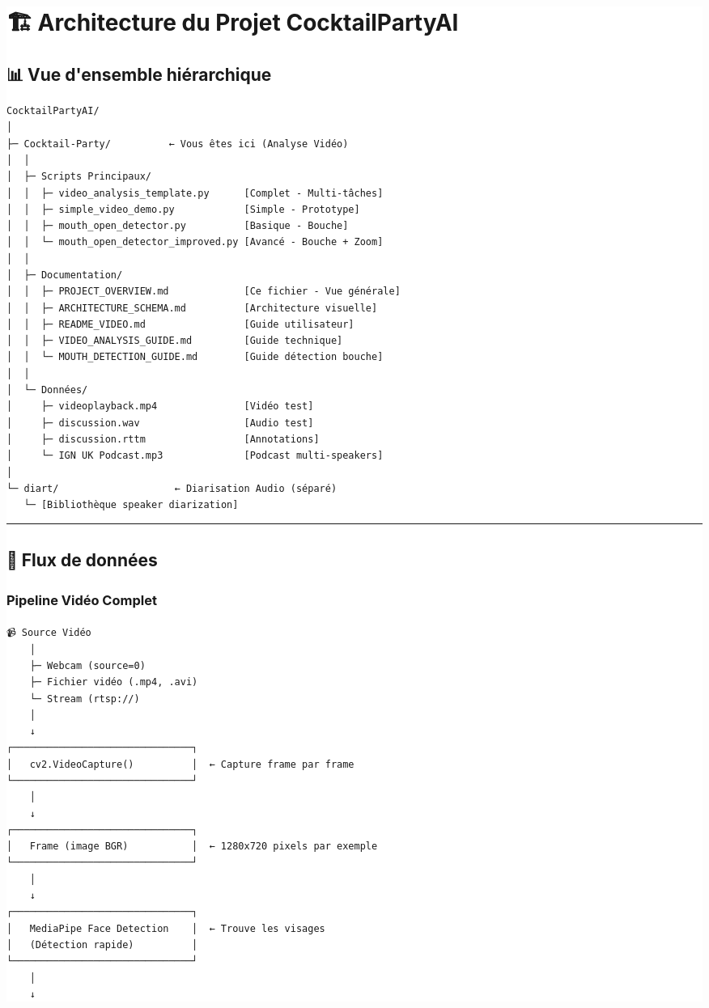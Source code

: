 # 🏗️ Architecture du Projet CocktailPartyAI

## 📊 Vue d'ensemble hiérarchique

```
CocktailPartyAI/
│
├─ Cocktail-Party/          ← Vous êtes ici (Analyse Vidéo)
│  │
│  ├─ Scripts Principaux/
│  │  ├─ video_analysis_template.py      [Complet - Multi-tâches]
│  │  ├─ simple_video_demo.py            [Simple - Prototype]
│  │  ├─ mouth_open_detector.py          [Basique - Bouche]
│  │  └─ mouth_open_detector_improved.py [Avancé - Bouche + Zoom]
│  │
│  ├─ Documentation/
│  │  ├─ PROJECT_OVERVIEW.md             [Ce fichier - Vue générale]
│  │  ├─ ARCHITECTURE_SCHEMA.md          [Architecture visuelle]
│  │  ├─ README_VIDEO.md                 [Guide utilisateur]
│  │  ├─ VIDEO_ANALYSIS_GUIDE.md         [Guide technique]
│  │  └─ MOUTH_DETECTION_GUIDE.md        [Guide détection bouche]
│  │
│  └─ Données/
│     ├─ videoplayback.mp4               [Vidéo test]
│     ├─ discussion.wav                  [Audio test]
│     ├─ discussion.rttm                 [Annotations]
│     └─ IGN UK Podcast.mp3              [Podcast multi-speakers]
│
└─ diart/                    ← Diarisation Audio (séparé)
   └─ [Bibliothèque speaker diarization]
```

---

## 🔄 Flux de données

### **Pipeline Vidéo Complet**

```
📹 Source Vidéo
    │
    ├─ Webcam (source=0)
    ├─ Fichier vidéo (.mp4, .avi)
    └─ Stream (rtsp://)
    │
    ↓
┌───────────────────────────────┐
│   cv2.VideoCapture()          │  ← Capture frame par frame
└───────────────────────────────┘
    │
    ↓
┌───────────────────────────────┐
│   Frame (image BGR)           │  ← 1280x720 pixels par exemple
└───────────────────────────────┘
    │
    ↓
┌───────────────────────────────┐
│   MediaPipe Face Detection    │  ← Trouve les visages
│   (Détection rapide)          │
└───────────────────────────────┘
    │
    ↓
```